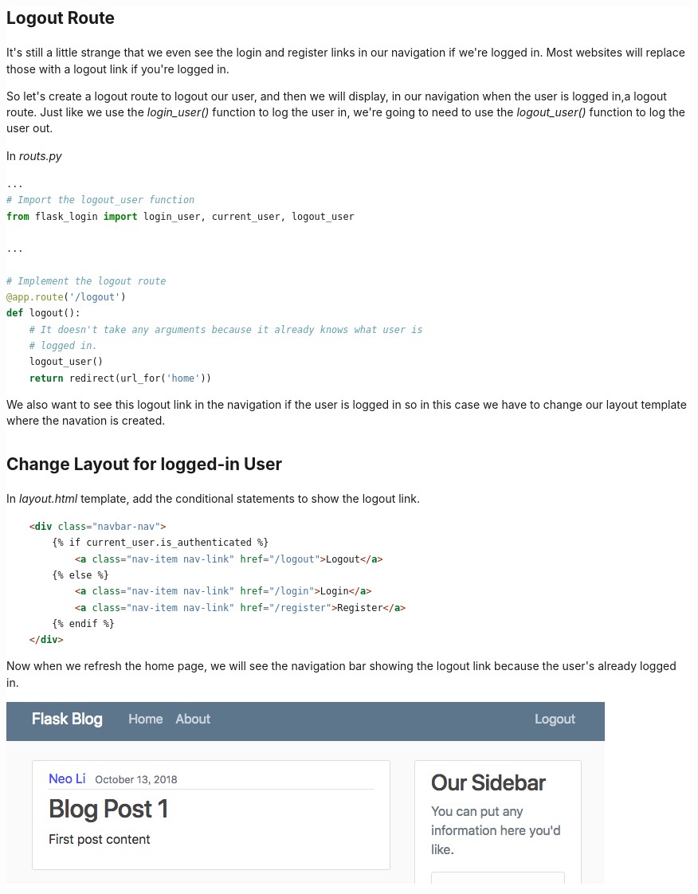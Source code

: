 ## Logout Route 
It's still a little strange that we even see the login and register links in our navigation if we're logged in. Most websites will replace those with a logout link if you're logged in.

So let's create a logout route to logout our user, and then we will display, in our navigation when the user is logged in,a logout route. Just like we use the _login_user()_ function to log the user in, we're going to need to use the _logout_user()_ function to log the user out.

In _routs.py_
```python
...
# Import the logout_user function
from flask_login import login_user, current_user, logout_user

...

# Implement the logout route
@app.route('/logout')
def logout():
    # It doesn't take any arguments because it already knows what user is
    # logged in.
    logout_user()
    return redirect(url_for('home'))

```
We also want to see this logout link in the navigation if the user is logged in so in this case we have to change our layout template where the navation is created.

## Change Layout for logged-in User
In _layout.html_ template, add the conditional statements to show the logout link.
```html
	<div class="navbar-nav">
		{% if current_user.is_authenticated %}
			<a class="nav-item nav-link" href="/logout">Logout</a>
		{% else %}
			<a class="nav-item nav-link" href="/login">Login</a>
			<a class="nav-item nav-link" href="/register">Register</a>
		{% endif %}
	</div>
```
Now when we refresh the home page, we will see the navigation bar showing the logout link because the user's already logged in.

![logout](sc/logout.png)
